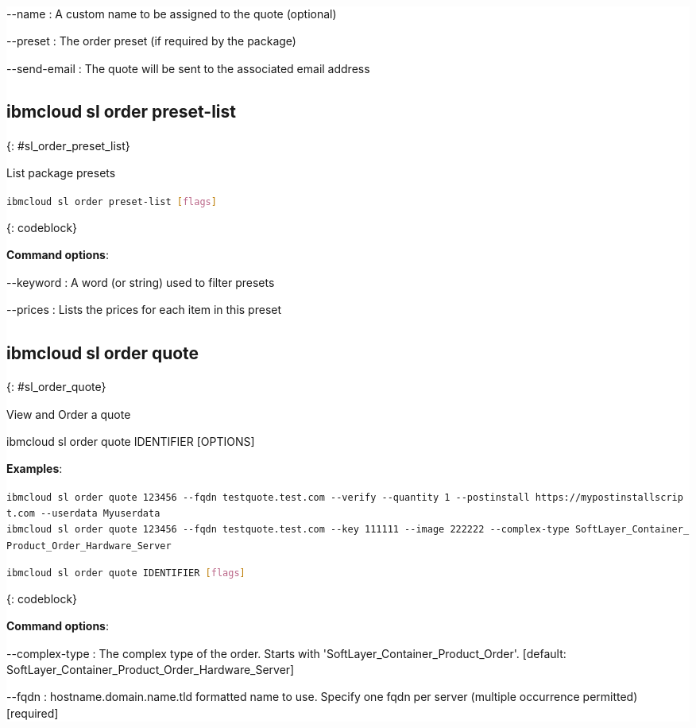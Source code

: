 --name
:    A custom name to be assigned to the quote (optional)

--preset
:    The order preset (if required by the package)

--send-email
:    The quote will be sent to the associated email address

## ibmcloud sl order preset-list
{: #sl_order_preset_list}

List package presets



```bash
ibmcloud sl order preset-list [flags]
```
{: codeblock}


**Command options**:

--keyword
:    A word (or string) used to filter presets

--prices
:    Lists the prices for each item in this preset

## ibmcloud sl order quote
{: #sl_order_quote}

View and Order a quote

ibmcloud sl order quote IDENTIFIER [OPTIONS]

**Examples**:
 
	ibmcloud sl order quote 123456 --fqdn testquote.test.com --verify --quantity 1 --postinstall https://mypostinstallscript.com --userdata Myuserdata
	ibmcloud sl order quote 123456 --fqdn testquote.test.com --key 111111 --image 222222 --complex-type SoftLayer_Container_Product_Order_Hardware_Server

```bash
ibmcloud sl order quote IDENTIFIER [flags]
```
{: codeblock}


**Command options**:

--complex-type
:    The complex type of the order. Starts with 'SoftLayer_Container_Product_Order'.  [default: SoftLayer_Container_Product_Order_Hardware_Server]

--fqdn
:    hostname.domain.name.tld formatted name to use. Specify one fqdn per server (multiple occurrence permitted)  [required]
